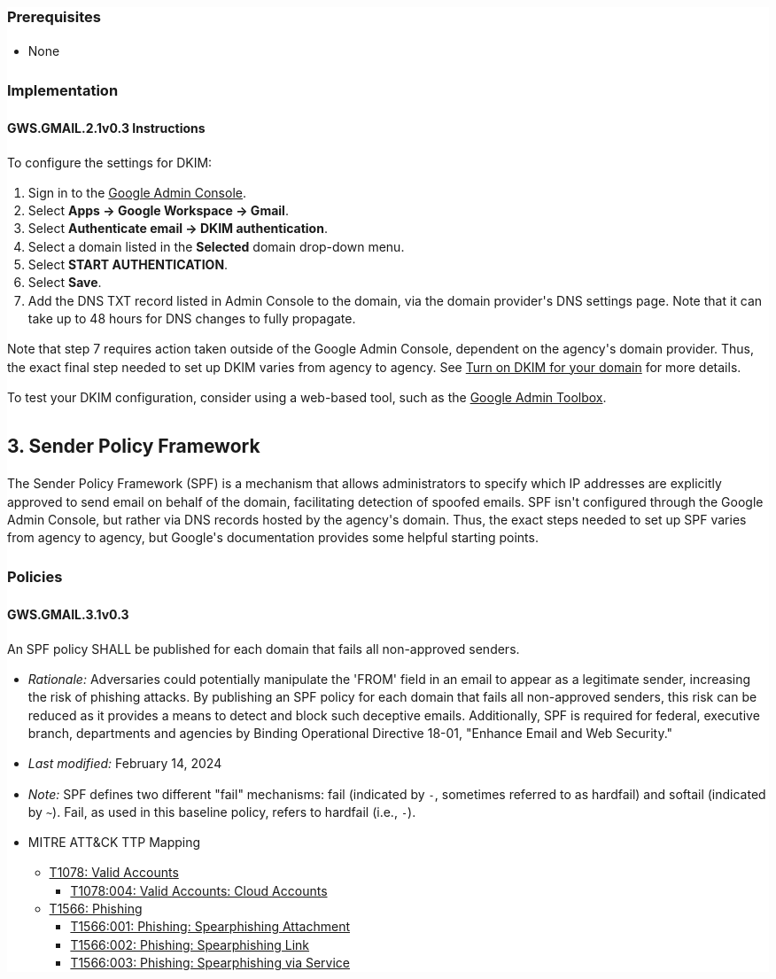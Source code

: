 ### Prerequisites

-   None

### Implementation

#### GWS.GMAIL.2.1v0.3 Instructions
To configure the settings for DKIM:
1.  Sign in to the [Google Admin Console](https://admin.google.com).
2.  Select **Apps -\> Google Workspace -\> Gmail**.
3.  Select **Authenticate email -\> DKIM authentication**.
4.  Select a domain listed in the **Selected** domain drop-down menu.
5.  Select **START AUTHENTICATION**.
6.  Select **Save**.
7.  Add the DNS TXT record listed in Admin Console to the domain, via the domain provider's DNS settings page. Note that it can take up to 48 hours for DNS changes to fully propagate.

Note that step 7 requires action taken outside of the Google Admin Console, dependent on the agency's domain provider. Thus, the exact final step needed to set up DKIM varies from agency to agency. See [Turn on DKIM for your domain](https://support.google.com/a/answer/180504) for more details.

To test your DKIM configuration, consider using a web-based tool, such as the [Google Admin Toolbox](https://toolbox.googleapps.com/apps/checkmx/).

## 3. Sender Policy Framework

The Sender Policy Framework (SPF) is a mechanism that allows administrators to specify which IP addresses are explicitly approved to send email on behalf of the domain, facilitating detection of spoofed emails. SPF isn't configured through the Google Admin Console, but rather via DNS records hosted by the agency's domain. Thus, the exact steps needed to set up SPF varies from agency to agency, but Google's documentation provides some helpful starting points.

### Policies

#### GWS.GMAIL.3.1v0.3
An SPF policy SHALL be published for each domain that fails all non-approved senders.

- _Rationale:_ Adversaries could potentially manipulate the 'FROM' field in an email to appear as a legitimate sender, increasing the risk of phishing attacks. By publishing an SPF policy for each domain that fails all non-approved senders, this risk can be reduced as it provides a means to detect and block such deceptive emails. Additionally, SPF is required for federal, executive branch, departments and agencies by Binding Operational Directive 18-01, "Enhance Email and Web Security."
- _Last modified:_ February 14, 2024
- _Note:_ SPF defines two different "fail" mechanisms: fail (indicated by `-`, sometimes referred to as hardfail) and softail (indicated by `~`). Fail, as used in this baseline policy, refers to hardfail (i.e., `-`). 

- MITRE ATT&CK TTP Mapping
  - [T1078: Valid Accounts](https://attack.mitre.org/techniques/T1078/)
    - [T1078:004: Valid Accounts: Cloud Accounts](https://attack.mitre.org/techniques/T1078/004/)
  - [T1566: Phishing](https://attack.mitre.org/techniques/T1566/)
    - [T1566:001: Phishing: Spearphishing Attachment](https://attack.mitre.org/techniques/T1566/001/)
    - [T1566:002: Phishing: Spearphishing Link](https://attack.mitre.org/techniques/T1566/002/)
    - [T1566:003: Phishing: Spearphishing via Service](https://attack.mitre.org/techniques/T1566/003/)
